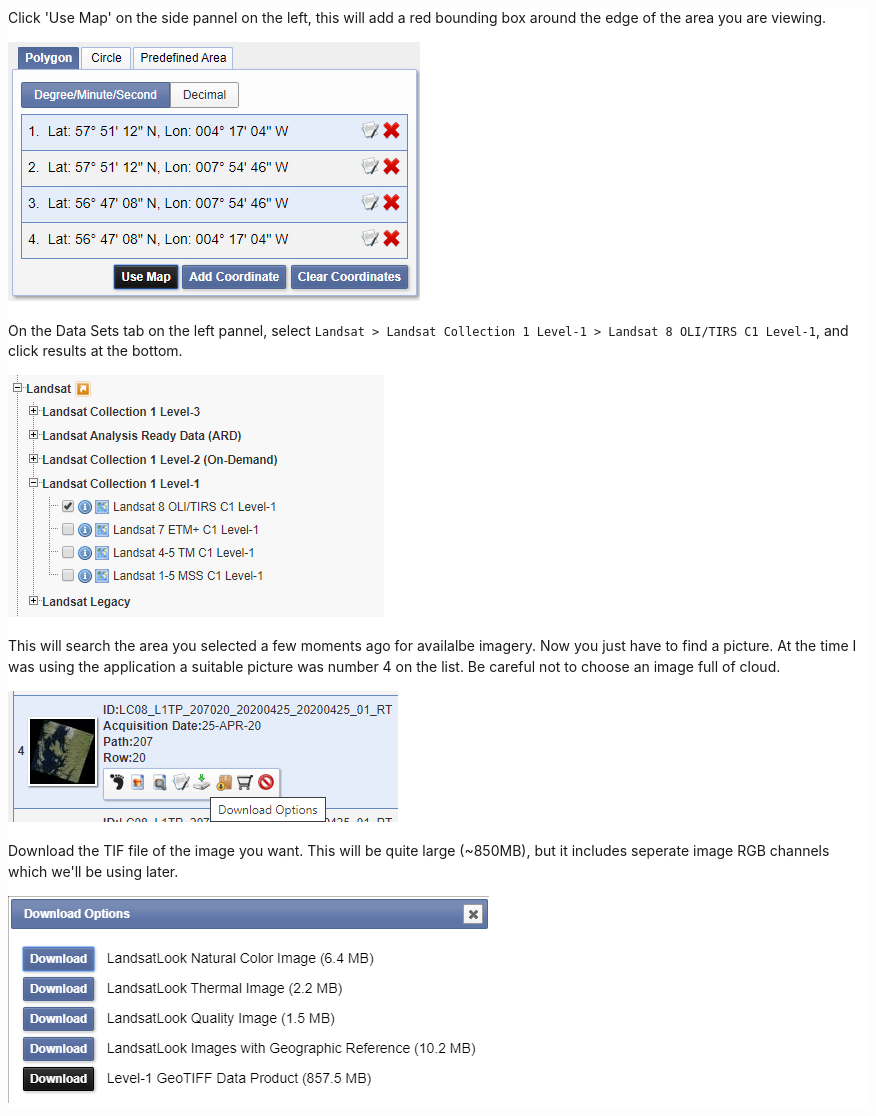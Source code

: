 Click 'Use Map' on the side pannel on the left, this will add a red bounding box around the edge of the area you are viewing. 

![](assets/images/posts/2020/use-map-usgs.png)

On the Data Sets tab on the left pannel, select `Landsat > Landsat Collection 1 Level-1 > Landsat 8 OLI/TIRS C1 Level-1`, and click results at the bottom.

![](assets/images/posts/2020/landsat-select-usgs.png)

This will search the area you selected a few moments ago for availalbe imagery. Now you just have to find a picture. At the time I was using the application a suitable picture was number 4 on the list. Be careful not to choose an image full of cloud.

![](assets/images/posts/2020/dl-options-usgs.png)

Download the TIF file of the image you want. This will be quite large (~850MB), but it includes seperate image RGB channels which we'll be using later.

![](assets/images/posts/2020/download-usgs.png)
